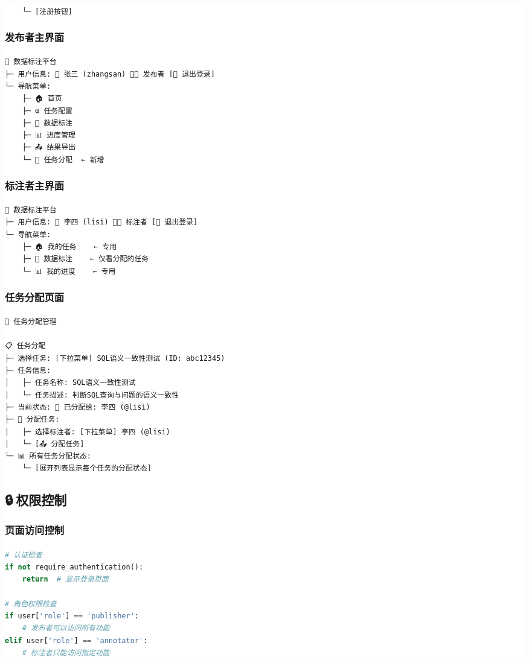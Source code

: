 ```
    └─ [注册按钮]
```

### 发布者主界面
```
📝 数据标注平台
├─ 用户信息: 👤 张三 (zhangsan) 👨‍💼 发布者 [🚪 退出登录]
└─ 导航菜单:
    ├─ 🏠 首页
    ├─ ⚙️ 任务配置  
    ├─ 📝 数据标注
    ├─ 📊 进度管理
    ├─ 📤 结果导出
    └─ 👥 任务分配  ← 新增
```

### 标注者主界面
```
📝 数据标注平台  
├─ 用户信息: 👤 李四 (lisi) 👨‍💻 标注者 [🚪 退出登录]
└─ 导航菜单:
    ├─ 🏠 我的任务    ← 专用
    ├─ 📝 数据标注    ← 仅看分配的任务
    └─ 📊 我的进度    ← 专用
```

### 任务分配页面
```
👥 任务分配管理

📋 任务分配
├─ 选择任务: [下拉菜单] SQL语义一致性测试 (ID: abc12345)
├─ 任务信息:
│   ├─ 任务名称: SQL语义一致性测试
│   └─ 任务描述: 判断SQL查询与问题的语义一致性
├─ 当前状态: 📌 已分配给: 李四 (@lisi)
├─ 🎯 分配任务:
│   ├─ 选择标注者: [下拉菜单] 李四 (@lisi)
│   └─ [📤 分配任务]
└─ 📊 所有任务分配状态:
    └─ [展开列表显示每个任务的分配状态]
```

## 🔒 权限控制

### 页面访问控制
```python
# 认证检查
if not require_authentication():
    return  # 显示登录页面

# 角色权限检查
if user['role'] == 'publisher':
    # 发布者可以访问所有功能
elif user['role'] == 'annotator':
    # 标注者只能访问指定功能
```
